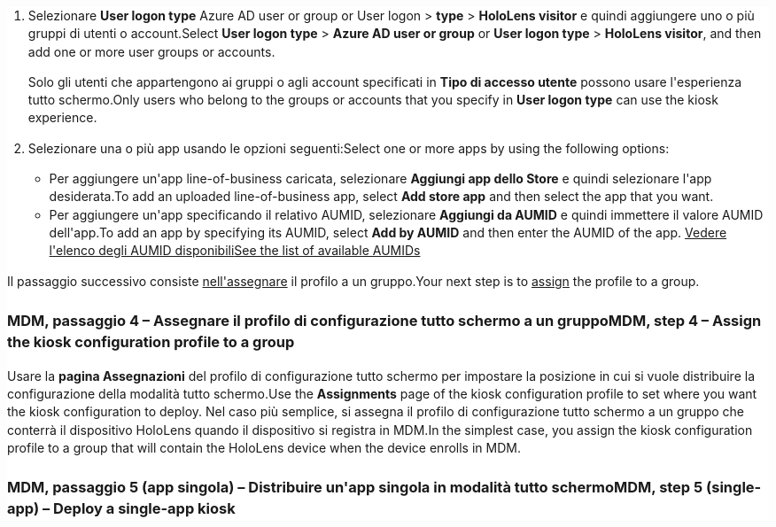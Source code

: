 1. <span data-ttu-id="6422c-372">Selezionare **User logon type** Azure AD user or group or User logon  >   **type**  >  **HoloLens visitor** e quindi aggiungere uno o più gruppi di utenti o account.</span><span class="sxs-lookup"><span data-stu-id="6422c-372">Select **User logon type** > **Azure AD user or group** or **User logon type** > **HoloLens visitor**, and then add one or more user groups or accounts.</span></span>  

   <span data-ttu-id="6422c-373">Solo gli utenti che appartengono ai gruppi o agli account specificati in **Tipo di accesso utente** possono usare l'esperienza tutto schermo.</span><span class="sxs-lookup"><span data-stu-id="6422c-373">Only users who belong to the groups or accounts that you specify in **User logon type** can use the kiosk experience.</span></span>

1. <span data-ttu-id="6422c-374">Selezionare una o più app usando le opzioni seguenti:</span><span class="sxs-lookup"><span data-stu-id="6422c-374">Select one or more apps by using the following options:</span></span>
   - <span data-ttu-id="6422c-375">Per aggiungere un'app line-of-business caricata, selezionare **Aggiungi app dello Store** e quindi selezionare l'app desiderata.</span><span class="sxs-lookup"><span data-stu-id="6422c-375">To add an uploaded line-of-business app, select **Add store app** and then select the app that you want.</span></span>
   - <span data-ttu-id="6422c-376">Per aggiungere un'app specificando il relativo AUMID, selezionare **Aggiungi da AUMID** e quindi immettere il valore AUMID dell'app.</span><span class="sxs-lookup"><span data-stu-id="6422c-376">To add an app by specifying its AUMID, select **Add by AUMID** and then enter the AUMID of the app.</span></span> [<span data-ttu-id="6422c-377">Vedere l'elenco degli AUMID disponibili</span><span class="sxs-lookup"><span data-stu-id="6422c-377">See the list of available AUMIDs</span></span>](#aumids)

<span data-ttu-id="6422c-378">Il passaggio successivo consiste [nell'assegnare](#mdmassign) il profilo a un gruppo.</span><span class="sxs-lookup"><span data-stu-id="6422c-378">Your next step is to [assign](#mdmassign) the profile to a group.</span></span>

### <a name="mdm-step-4-ndash-assign-the-kiosk-configuration-profile-to-a-group"></a><a id="mdmassign"></a><span data-ttu-id="6422c-379">MDM, passaggio 4 &ndash; Assegnare il profilo di configurazione tutto schermo a un gruppo</span><span class="sxs-lookup"><span data-stu-id="6422c-379">MDM, step 4 &ndash; Assign the kiosk configuration profile to a group</span></span>

<span data-ttu-id="6422c-380">Usare la **pagina Assegnazioni** del profilo di configurazione tutto schermo per impostare la posizione in cui si vuole distribuire la configurazione della modalità tutto schermo.</span><span class="sxs-lookup"><span data-stu-id="6422c-380">Use the **Assignments** page of the kiosk configuration profile to set where you want the kiosk configuration to deploy.</span></span> <span data-ttu-id="6422c-381">Nel caso più semplice, si assegna il profilo di configurazione tutto schermo a un gruppo che conterrà il dispositivo HoloLens quando il dispositivo si registra in MDM.</span><span class="sxs-lookup"><span data-stu-id="6422c-381">In the simplest case, you assign the kiosk configuration profile to a group that will contain the HoloLens device when the device enrolls in MDM.</span></span>

### <a name="mdm-step-5-single-app-ndash-deploy-a-single-app-kiosk"></a><a id="mdmsingledeploy"></a><span data-ttu-id="6422c-382">MDM, passaggio 5 (app singola) &ndash; Distribuire un'app singola in modalità tutto schermo</span><span class="sxs-lookup"><span data-stu-id="6422c-382">MDM, step 5 (single-app) &ndash; Deploy a single-app kiosk</span></span>
